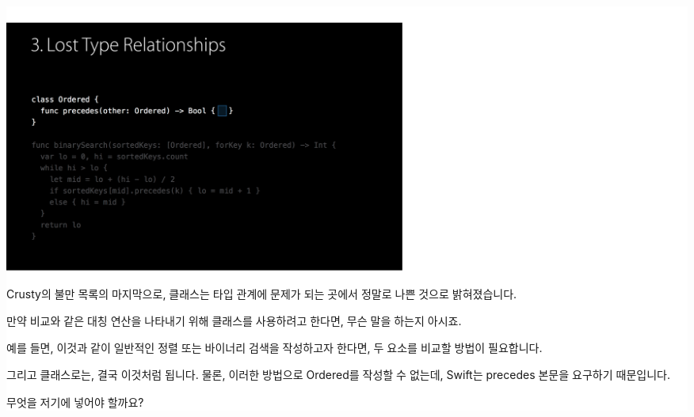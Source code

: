 <br/><img src="/../../../../image/2015/POP14.png" alt="" style="width: 500px;"/><br/>

Crusty의 불만 목록의 마지막으로, 클래스는 타입 관계에 문제가 되는 곳에서 정말로 나쁜 것으로 밝혀졌습니다.

만약 비교와 같은 대칭 연산을 나타내기 위해 클래스를 사용하려고 한다면, 무슨 말을 하는지 아시죠.

예를 들면, 이것과 같이 일반적인 정렬 또는 바이너리 검색을 작성하고자 한다면, 두 요소를 비교할 방법이 필요합니다.

그리고 클래스로는, 결국 이것처럼 됩니다. 물론, 이러한 방법으로 Ordered를 작성할 수 없는데, Swift는 precedes 본문을 요구하기 때문입니다.

무엇을 저기에 넣어야 할까요? 
